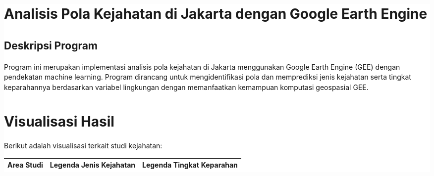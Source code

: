 # Analisis Pola Kejahatan di Jakarta dengan Google Earth Engine

## Deskripsi Program

Program ini merupakan implementasi analisis pola kejahatan di Jakarta menggunakan Google Earth Engine (GEE) dengan pendekatan machine learning. Program dirancang untuk mengidentifikasi pola dan memprediksi jenis kejahatan serta tingkat keparahannya berdasarkan variabel lingkungan dengan memanfaatkan kemampuan komputasi geospasial GEE.

# Visualisasi Hasil

Berikut adalah visualisasi terkait studi kejahatan:

| Area Studi | Legenda Jenis Kejahatan | Legenda Tingkat Keparahan |
|------------|-------------------------|----------------------------|
